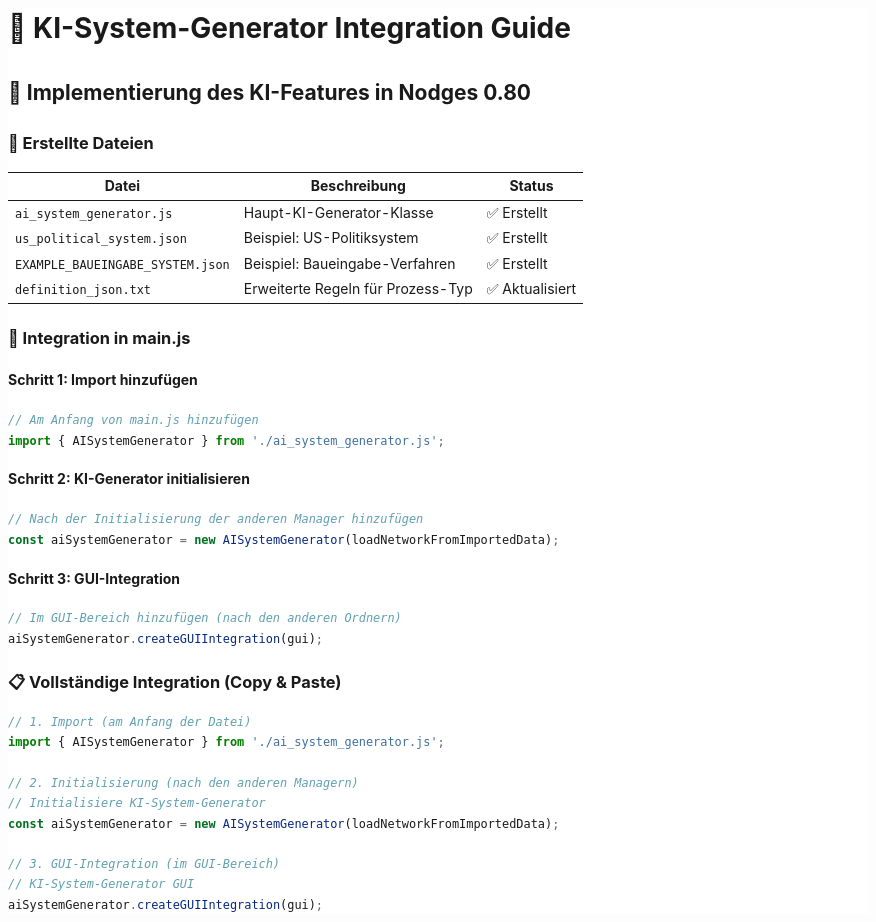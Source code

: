 # 🤖 KI-System-Generator Integration Guide

## 🎯 Implementierung des KI-Features in Nodges 0.80

### 📁 Erstellte Dateien

| Datei | Beschreibung | Status |
|-------|--------------|---------|
| `ai_system_generator.js` | Haupt-KI-Generator-Klasse | ✅ Erstellt |
| `us_political_system.json` | Beispiel: US-Politiksystem | ✅ Erstellt |
| `EXAMPLE_BAUEINGABE_SYSTEM.json` | Beispiel: Baueingabe-Verfahren | ✅ Erstellt |
| `definition_json.txt` | Erweiterte Regeln für Prozess-Typ | ✅ Aktualisiert |

### 🔧 Integration in main.js

#### Schritt 1: Import hinzufügen
```javascript
// Am Anfang von main.js hinzufügen
import { AISystemGenerator } from './ai_system_generator.js';
```

#### Schritt 2: KI-Generator initialisieren
```javascript
// Nach der Initialisierung der anderen Manager hinzufügen
const aiSystemGenerator = new AISystemGenerator(loadNetworkFromImportedData);
```

#### Schritt 3: GUI-Integration
```javascript
// Im GUI-Bereich hinzufügen (nach den anderen Ordnern)
aiSystemGenerator.createGUIIntegration(gui);
```

### 📋 Vollständige Integration (Copy & Paste)

```javascript
// 1. Import (am Anfang der Datei)
import { AISystemGenerator } from './ai_system_generator.js';

// 2. Initialisierung (nach den anderen Managern)
// Initialisiere KI-System-Generator
const aiSystemGenerator = new AISystemGenerator(loadNetworkFromImportedData);

// 3. GUI-Integration (im GUI-Bereich)
// KI-System-Generator GUI
aiSystemGenerator.createGUIIntegration(gui);
```
